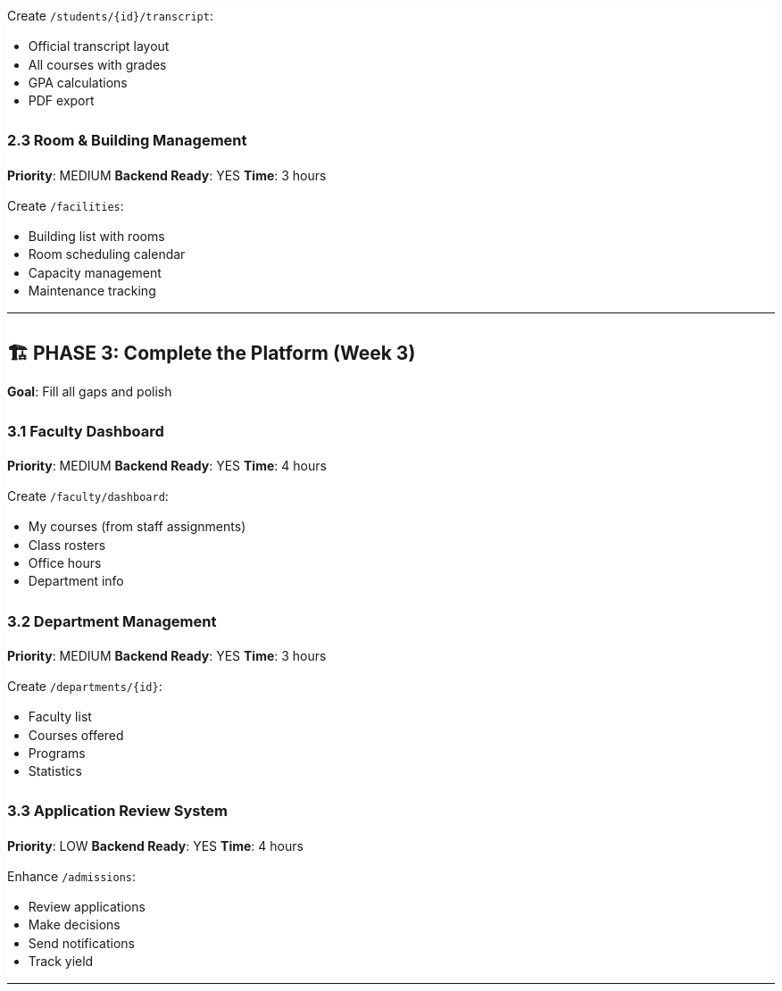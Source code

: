 Create `/students/{id}/transcript`:
- Official transcript layout
- All courses with grades
- GPA calculations
- PDF export

### 2.3 Room & Building Management
**Priority**: MEDIUM
**Backend Ready**: YES
**Time**: 3 hours

Create `/facilities`:
- Building list with rooms
- Room scheduling calendar
- Capacity management
- Maintenance tracking

---

## 🏗️ PHASE 3: Complete the Platform (Week 3)
**Goal**: Fill all gaps and polish

### 3.1 Faculty Dashboard
**Priority**: MEDIUM
**Backend Ready**: YES
**Time**: 4 hours

Create `/faculty/dashboard`:
- My courses (from staff assignments)
- Class rosters
- Office hours
- Department info

### 3.2 Department Management
**Priority**: MEDIUM
**Backend Ready**: YES
**Time**: 3 hours

Create `/departments/{id}`:
- Faculty list
- Courses offered
- Programs
- Statistics

### 3.3 Application Review System
**Priority**: LOW
**Backend Ready**: YES
**Time**: 4 hours

Enhance `/admissions`:
- Review applications
- Make decisions
- Send notifications
- Track yield

---